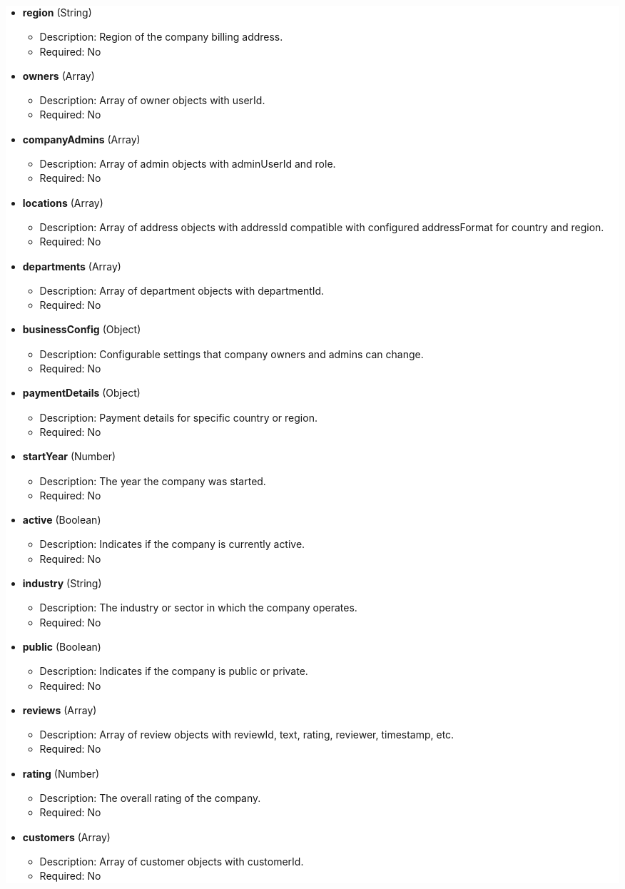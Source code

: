 - **region** (String)
  - Description: Region of the company billing address.
  - Required: No

- **owners** (Array)
  - Description: Array of owner objects with userId.
  - Required: No

- **companyAdmins** (Array)
  - Description: Array of admin objects with adminUserId and role.
  - Required: No

- **locations** (Array)
  - Description: Array of address objects with addressId compatible with configured addressFormat for country and region.
  - Required: No

- **departments** (Array)
  - Description: Array of department objects with departmentId.
  - Required: No

- **businessConfig** (Object)
  - Description: Configurable settings that company owners and admins can change.
  - Required: No

- **paymentDetails** (Object)
  - Description: Payment details for specific country or region.
  - Required: No

- **startYear** (Number)
  - Description: The year the company was started.
  - Required: No

- **active** (Boolean)
  - Description: Indicates if the company is currently active.
  - Required: No

- **industry** (String)
  - Description: The industry or sector in which the company operates.
  - Required: No

- **public** (Boolean)
  - Description: Indicates if the company is public or private.
  - Required: No

- **reviews** (Array)
  - Description: Array of review objects with reviewId, text, rating, reviewer, timestamp, etc.
  - Required: No

- **rating** (Number)
  - Description: The overall rating of the company.
  - Required: No

- **customers** (Array)
  - Description: Array of customer objects with customerId.
  - Required: No
